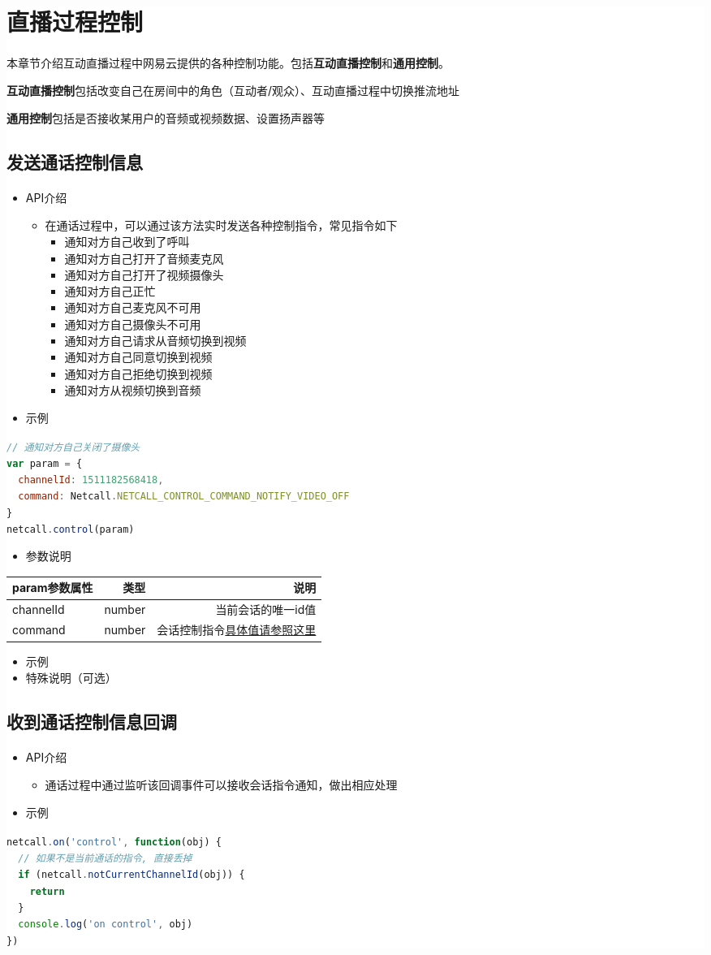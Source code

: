
# <span id="直播过程控制">直播过程控制</span>

本章节介绍互动直播过程中网易云提供的各种控制功能。包括**互动直播控制**和**通用控制**。

**互动直播控制**包括改变自己在房间中的角色（互动者/观众）、互动直播过程中切换推流地址

**通用控制**包括是否接收某用户的音频或视频数据、设置扬声器等

## <span id="发送通话控制信息">发送通话控制信息</span>

- API介绍
  - 在通话过程中，可以通过该方法实时发送各种控制指令，常见指令如下
    - 通知对方自己收到了呼叫
    - 通知对方自己打开了音频麦克风
    - 通知对方自己打开了视频摄像头
    - 通知对方自己正忙
    - 通知对方自己麦克风不可用
    - 通知对方自己摄像头不可用
    - 通知对方自己请求从音频切换到视频
    - 通知对方自己同意切换到视频
    - 通知对方自己拒绝切换到视频
    - 通知对方从视频切换到音频

- 示例

```js
// 通知对方自己关闭了摄像头
var param = {
  channelId: 1511182568418,
  command: Netcall.NETCALL_CONTROL_COMMAND_NOTIFY_VIDEO_OFF
}
netcall.control(param)
```

- 参数说明

| param参数属性|类型 |说明 |
| :-------- | --------:| --------:|
| channelId | number|当前会话的唯一id值|
| command | number|会话控制指令[具体值请参照这里](/docs/product/互动直播/SDK开发集成/Web开发集成/总体参数说明?#ControlType)|

- 示例
- 特殊说明（可选）

## <span id="收到通话控制信息回调">收到通话控制信息回调</span>

- API介绍
  - 通话过程中通过监听该回调事件可以接收会话指令通知，做出相应处理

- 示例

```js
netcall.on('control', function(obj) {
  // 如果不是当前通话的指令, 直接丢掉
  if (netcall.notCurrentChannelId(obj)) {
    return
  }
  console.log('on control', obj)
})
```
